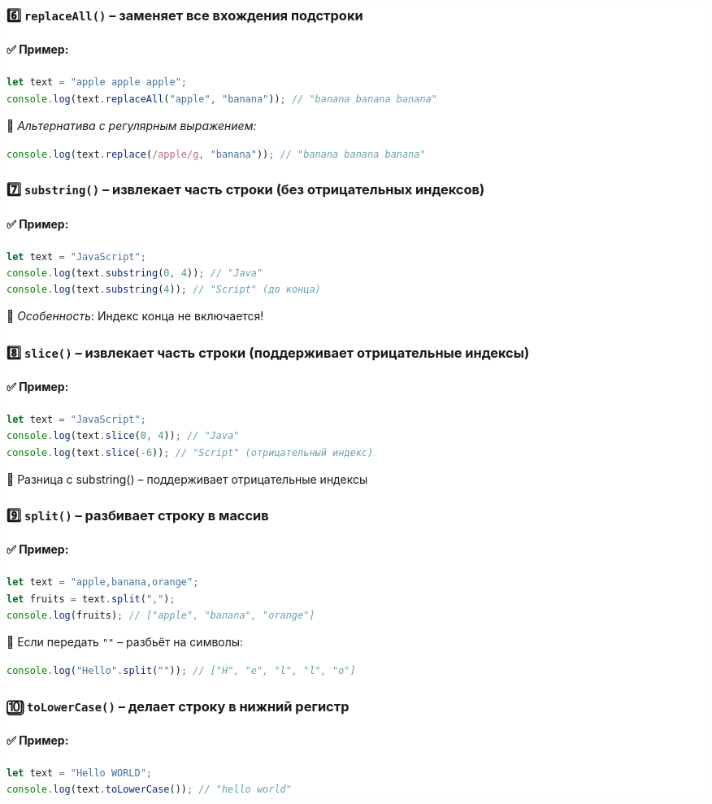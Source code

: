 ### 6️⃣ `replaceAll()` – заменяет все вхождения подстроки
#### ✅ Пример:
```javascript
let text = "apple apple apple";
console.log(text.replaceAll("apple", "banana")); // "banana banana banana"
```
📌 _Альтернатива с регулярным выражением:_

```javascript 
console.log(text.replace(/apple/g, "banana")); // "banana banana banana"
```

### 7️⃣ `substring()` – извлекает часть строки (без отрицательных индексов)
#### ✅ Пример:

```JavaScript
let text = "JavaScript";
console.log(text.substring(0, 4)); // "Java"
console.log(text.substring(4)); // "Script" (до конца)
```
📌 _Особенность_: Индекс конца не включается!

### 8️⃣ `slice()` – извлекает часть строки (поддерживает отрицательные индексы)
#### ✅ Пример:

```JavaScript
let text = "JavaScript";
console.log(text.slice(0, 4)); // "Java"
console.log(text.slice(-6)); // "Script" (отрицательный индекс)
```

📌 Разница с substring() – поддерживает отрицательные индексы

### 9️⃣ `split()` – разбивает строку в массив
#### ✅ Пример:

```JavaScript
let text = "apple,banana,orange";
let fruits = text.split(",");
console.log(fruits); // ["apple", "banana", "orange"]
```
📌 Если передать `""` – разбьёт на символы:

```JavaScript
console.log("Hello".split("")); // ["H", "e", "l", "l", "o"]
```

### 🔟 `toLowerCase()` – делает строку в нижний регистр
#### ✅ Пример:

```JavaScript
let text = "Hello WORLD";
console.log(text.toLowerCase()); // "hello world"

```
